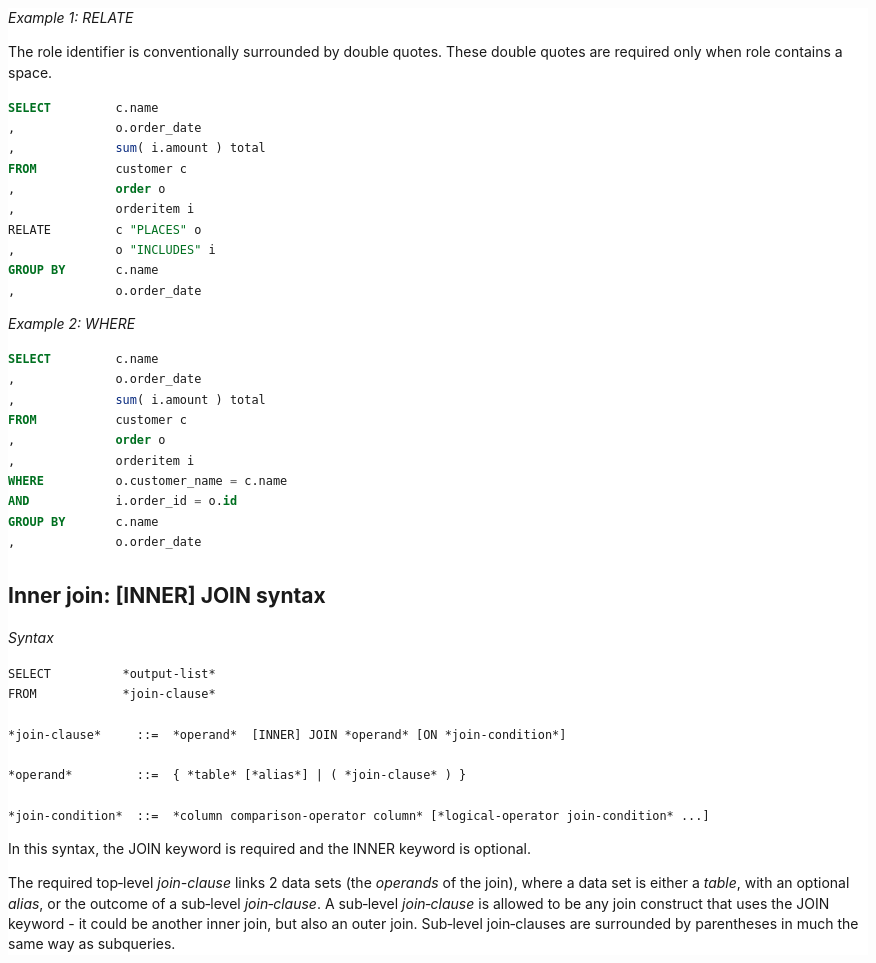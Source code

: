*Example 1: RELATE*

The role identifier is conventionally surrounded by double quotes. These double quotes are required only when role contains a space.

```sql
SELECT         c.name
,              o.order_date
,              sum( i.amount ) total
FROM           customer c
,              order o
,              orderitem i
RELATE         c "PLACES" o
,              o "INCLUDES" i
GROUP BY       c.name
,              o.order_date
```

*Example 2: WHERE*

```sql
SELECT         c.name
,              o.order_date
,              sum( i.amount ) total
FROM           customer c
,              order o
,              orderitem i
WHERE          o.customer_name = c.name
AND            i.order_id = o.id
GROUP BY       c.name
,              o.order_date
```

## Inner join: [INNER] JOIN syntax

*Syntax*

```
SELECT          *output-list*
FROM            *join-clause*

*join-clause*     ::=  *operand*  [INNER] JOIN *operand* [ON *join-condition*]

*operand*         ::=  { *table* [*alias*] | ( *join-clause* ) }

*join-condition*  ::=  *column comparison-operator column* [*logical-operator join-condition* ...]

```

In this syntax, the JOIN keyword is required and the INNER keyword is optional.

The required top‑level *join-clause* links 2 data sets (the *operands* of the join), where a data set is either a *table*, with an optional *alias*, or the outcome of a sub‑level *join‑clause*. A sub‑level *join‑clause* is allowed to be any join construct that uses the JOIN keyword - it could be another inner join, but also an outer join. Sub‑level join‑clauses are surrounded by parentheses in much the same way as subqueries.
